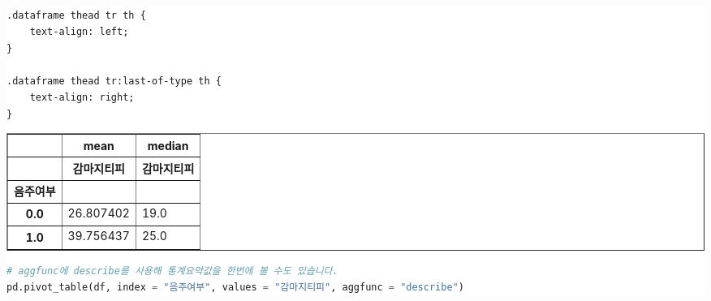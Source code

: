     .dataframe thead tr th {
        text-align: left;
    }

    .dataframe thead tr:last-of-type th {
        text-align: right;
    }
</style>
<table border="1" class="dataframe">
  <thead>
    <tr>
      <th></th>
      <th>mean</th>
      <th>median</th>
    </tr>
    <tr>
      <th></th>
      <th>감마지티피</th>
      <th>감마지티피</th>
    </tr>
    <tr>
      <th>음주여부</th>
      <th></th>
      <th></th>
    </tr>
  </thead>
  <tbody>
    <tr>
      <th>0.0</th>
      <td>26.807402</td>
      <td>19.0</td>
    </tr>
    <tr>
      <th>1.0</th>
      <td>39.756437</td>
      <td>25.0</td>
    </tr>
  </tbody>
</table>
</div>




```python
# aggfunc에 describe를 사용해 통계요약값을 한번에 볼 수도 있습니다. 
pd.pivot_table(df, index = "음주여부", values = "감마지티피", aggfunc = "describe")
```




<div>
<style scoped>
    .dataframe tbody tr th:only-of-type {
        vertical-align: middle;
    }
